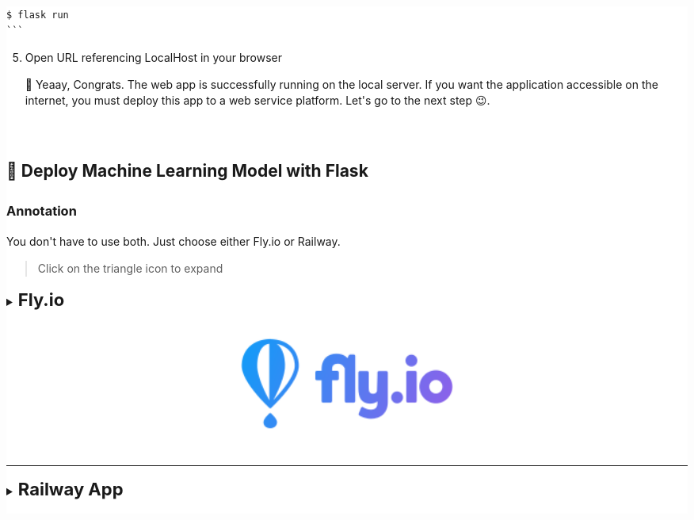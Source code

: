     $ flask run
    ```

5. Open URL referencing LocalHost in your browser

    🎉 Yeaay, Congrats. The web app is successfully running on the local server. If you want the application accessible on the internet, you must deploy this app to a web service platform. Let's go to the next step 😉.

<br>

<a id="4d"></a>

##  🚀 Deploy Machine Learning Model with Flask

### Annotation

You don't have to use both. Just choose either Fly.io or Railway.

> Click on the triangle icon to expand


<details><summary>
<strong style="font-size: 22px;">Fly.io</strong>
<p align='center'>
  <img align='center' src='readme-assets/flyio.svg' width='300'/>
</p>
</summary></details>

---

<details><summary>
<strong style="font-size: 22px;">Railway App</strong>

<br>

<p align='center'>